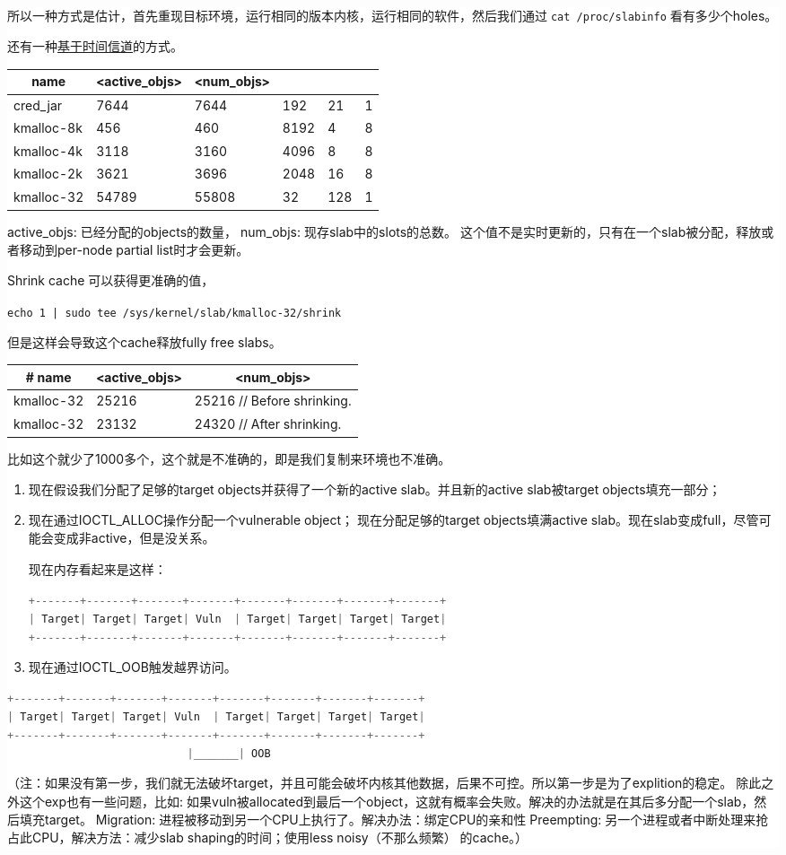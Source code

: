 所以一种方式是估计，首先重现目标环境，运行相同的版本内核，运行相同的软件，然后我们通过 `cat /proc/slabinfo` 看有多少个holes。

还有一种[基于时间信道](<https://stefangast.eu/papers/slubstick.pdf>)的方式。

| name | <active\_objs> | <num\_objs> | <objsize> | <objperslab> | <pagesperslab> |
|---|---|---|---|---|---|
| cred\_jar | 7644 | 7644 | 192 | 21 | 1 |
| kmalloc-8k | 456 | 460 | 8192 | 4 | 8 |
| kmalloc-4k | 3118 | 3160 | 4096 | 8 | 8 |
| kmalloc-2k | 3621 | 3696 | 2048 | 16 | 8 |
| kmalloc-32 | 54789 | 55808 | 32 | 128 | 1 |

active\_objs: 已经分配的objects的数量，
num\_objs: 现存slab中的slots的总数。
这个值不是实时更新的，只有在一个slab被分配，释放或者移动到per-node partial list时才会更新。

Shrink cache 可以获得更准确的值，

`echo 1 | sudo tee /sys/kernel/slab/kmalloc-32/shrink`

但是这样会导致这个cache释放fully free slabs。

| # name | <active\_objs> | <num\_objs> |
|---|---|---|
| kmalloc-32 | 25216 | 25216     // Before shrinking. |
| kmalloc-32 | 23132 | 24320     // After shrinking. |

比如这个就少了1000多个，这个就是不准确的，即是我们复制来环境也不准确。

1.  现在假设我们分配了足够的target objects并获得了一个新的active slab。并且新的active slab被target objects填充一部分；

2.  现在通过IOCTL\_ALLOC操作分配一个vulnerable object；
    现在分配足够的target objects填满active slab。现在slab变成full，尽管可能会变成非active，但是没关系。
    
    现在内存看起来是这样：
    
    ```C
    +-------+-------+-------+-------+-------+-------+-------+-------+
    | Target| Target| Target| Vuln  | Target| Target| Target| Target|
    +-------+-------+-------+-------+-------+-------+-------+-------+
    
    ```

3.  现在通过IOCTL\_OOB触发越界访问。

```C
+-------+-------+-------+-------+-------+-------+-------+-------+
| Target| Target| Target| Vuln  | Target| Target| Target| Target|
+-------+-------+-------+-------+-------+-------+-------+-------+
                            |_______| OOB
```

（注：如果没有第一步，我们就无法破坏target，并且可能会破坏内核其他数据，后果不可控。所以第一步是为了explition的稳定。
除此之外这个exp也有一些问题，比如:
如果vuln被allocated到最后一个object，这就有概率会失败。解决的办法就是在其后多分配一个slab，然后填充target。
Migration: 进程被移动到另一个CPU上执行了。解决办法：绑定CPU的亲和性
Preempting: 另一个进程或者中断处理来抢占此CPU，解决方法：减少slab shaping的时间；使用less noisy（不那么频繁） 的cache。）
